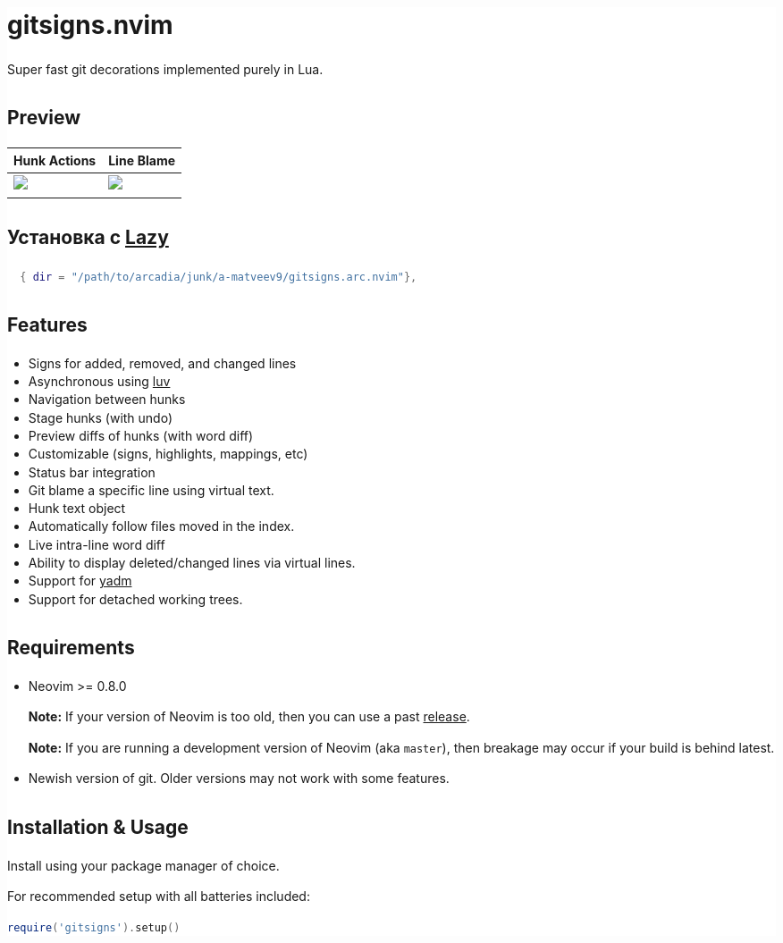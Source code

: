 # gitsigns.nvim

Super fast git decorations implemented purely in Lua.

## Preview

| Hunk Actions | Line Blame |
| --- | ----------- |
| <img src="https://arcanum.yandex-team.ru/proxy/arcanum/api/v2/repos/arc/downloads?at=trunk&path=%2Fjunk%2Fa-matveev9%2Fgitsigns.arc.nvim%2Fdoc%2Fgitsigns_actions.gif" width="450em"/> | <img src="https://arcanum.yandex-team.ru/proxy/arcanum/api/v2/repos/arc/downloads?at=trunk&path=%2Fjunk%2Fa-matveev9%2Fgitsigns.arc.nvim%2Fdoc%2Fgitsigns_blame.gif" width="450em"/> |

## Установка с [Lazy](https://github.com/folke/lazy.nvim)
```lua
  { dir = "/path/to/arcadia/junk/a-matveev9/gitsigns.arc.nvim"},
```

## Features

- Signs for added, removed, and changed lines
- Asynchronous using [luv]
- Navigation between hunks
- Stage hunks (with undo)
- Preview diffs of hunks (with word diff)
- Customizable (signs, highlights, mappings, etc)
- Status bar integration
- Git blame a specific line using virtual text.
- Hunk text object
- Automatically follow files moved in the index.
- Live intra-line word diff
- Ability to display deleted/changed lines via virtual lines.
- Support for [yadm]
- Support for detached working trees.

## Requirements

- Neovim >= 0.8.0

  **Note:** If your version of Neovim is too old, then you can use a past [release].

  **Note:** If you are running a development version of Neovim (aka `master`), then breakage may occur if your build is behind latest.

- Newish version of git. Older versions may not work with some features.

## Installation & Usage

Install using your package manager of choice.

For recommended setup with all batteries included:
```lua
require('gitsigns').setup()
```


[coc-git]: https://github.com/neoclide/coc-git
[diff-linematch]: https://github.com/neovim/neovim/pull/14537
[luv]: https://github.com/luvit/luv/blob/master/docs.md
[null-ls]: https://github.com/jose-elias-alvarez/null-ls.nvim
[nvim-lua-guide]: https://github.com/nanotee/nvim-lua-guide
[release]: https://github.com/lewis6991/gitsigns.nvim/releases
[trouble.nvim]: https://github.com/folke/trouble.nvim
[vim-fugitive]: https://github.com/tpope/vim-fugitive
[vim-gitgutter]: https://github.com/airblade/vim-gitgutter
[vim-signify]: https://github.com/mhinz/vim-signify
[virtual lines]: https://github.com/neovim/neovim/pull/15351
[yadm]: https://yadm.io
[lspsaga.nvim]: https://github.com/glepnir/lspsaga.nvim